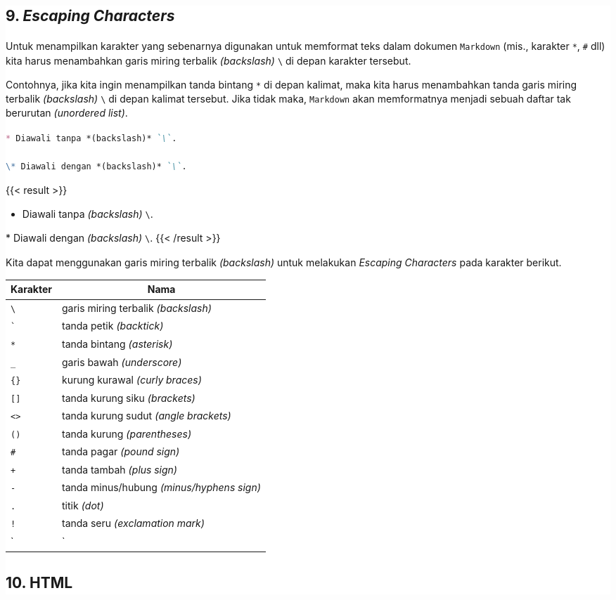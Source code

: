 ## 9. *Escaping Characters*

Untuk menampilkan karakter yang sebenarnya digunakan untuk memformat teks dalam dokumen `Markdown` (mis., karakter `*`, `#` dll) kita harus menambahkan garis miring terbalik *(backslash)* `\` di depan karakter tersebut.

Contohnya, jika kita ingin menampilkan tanda bintang `*` di depan kalimat, maka kita harus menambahkan tanda garis miring terbalik *(backslash)* `\` di depan kalimat tersebut. Jika tidak maka, `Markdown` akan memformatnya menjadi sebuah daftar tak berurutan *(unordered list)*.

```md {linenos=true}
* Diawali tanpa *(backslash)* `\`.

\* Diawali dengan *(backslash)* `\`.
```

{{< result >}}
* Diawali tanpa *(backslash)* `\`.

\* Diawali dengan *(backslash)* `\`.
{{< /result >}}

Kita dapat menggunakan garis miring terbalik *(backslash)* untuk melakukan *Escaping Characters* pada karakter berikut.

| Karakter| Nama                                      |
|---------| ----------------------------------------- |
| `\`     | garis miring terbalik *(backslash)*       |
| `` ` `` | tanda petik *(backtick)*                  |
| `*`     | tanda bintang *(asterisk)*                |
| `_`     | garis bawah *(underscore)*                |
| `{}`    | kurung kurawal *(curly braces)*           |
| `[]`    | tanda kurung siku *(brackets)*            |
| `<>`    | tanda kurung sudut *(angle brackets)*     |
| `()`    | tanda kurung *(parentheses)*              |
| `#`     | tanda pagar *(pound sign)*                |
| `+`     | tanda tambah *(plus sign)*                |
| `-`     | tanda minus/hubung *(minus/hyphens sign)* |
| `.`     | titik *(dot)*                             |
| `!`     | tanda seru *(exclamation mark)*           |
| `|`     | *(pipe)*                                  |

## 10. HTML
